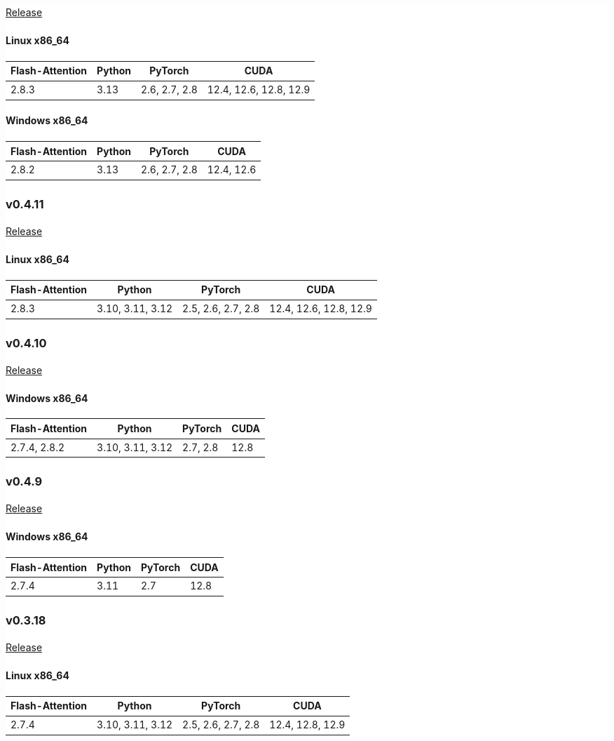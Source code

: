 [Release](https://github.com/mjun0812/flash-attention-prebuild-wheels/releases/tag/v0.4.12)

#### Linux x86_64

| Flash-Attention | Python | PyTorch | CUDA |
| --- | --- | --- | --- |
| 2.8.3 | 3.13 | 2.6, 2.7, 2.8 | 12.4, 12.6, 12.8, 12.9 |

#### Windows x86_64

| Flash-Attention | Python | PyTorch | CUDA |
| --- | --- | --- | --- |
| 2.8.2 | 3.13 | 2.6, 2.7, 2.8 | 12.4, 12.6 |

### v0.4.11

[Release](https://github.com/mjun0812/flash-attention-prebuild-wheels/releases/tag/v0.4.11)

#### Linux x86_64

| Flash-Attention | Python | PyTorch | CUDA |
| --- | --- | --- | --- |
| 2.8.3 | 3.10, 3.11, 3.12 | 2.5, 2.6, 2.7, 2.8 | 12.4, 12.6, 12.8, 12.9 |

### v0.4.10

[Release](https://github.com/mjun0812/flash-attention-prebuild-wheels/releases/tag/v0.4.10)

#### Windows x86_64

| Flash-Attention | Python | PyTorch | CUDA |
| --- | --- | --- | --- |
| 2.7.4, 2.8.2 | 3.10, 3.11, 3.12 | 2.7, 2.8 | 12.8 |

### v0.4.9

[Release](https://github.com/mjun0812/flash-attention-prebuild-wheels/releases/tag/v0.4.9)

#### Windows x86_64

| Flash-Attention | Python | PyTorch | CUDA |
| --- | --- | --- | --- |
| 2.7.4 | 3.11 | 2.7 | 12.8 |

### v0.3.18

[Release](https://github.com/mjun0812/flash-attention-prebuild-wheels/releases/tag/v0.3.18)

#### Linux x86_64

| Flash-Attention | Python | PyTorch | CUDA |
| --- | --- | --- | --- |
| 2.7.4 | 3.10, 3.11, 3.12 | 2.5, 2.6, 2.7, 2.8 | 12.4, 12.8, 12.9 |
